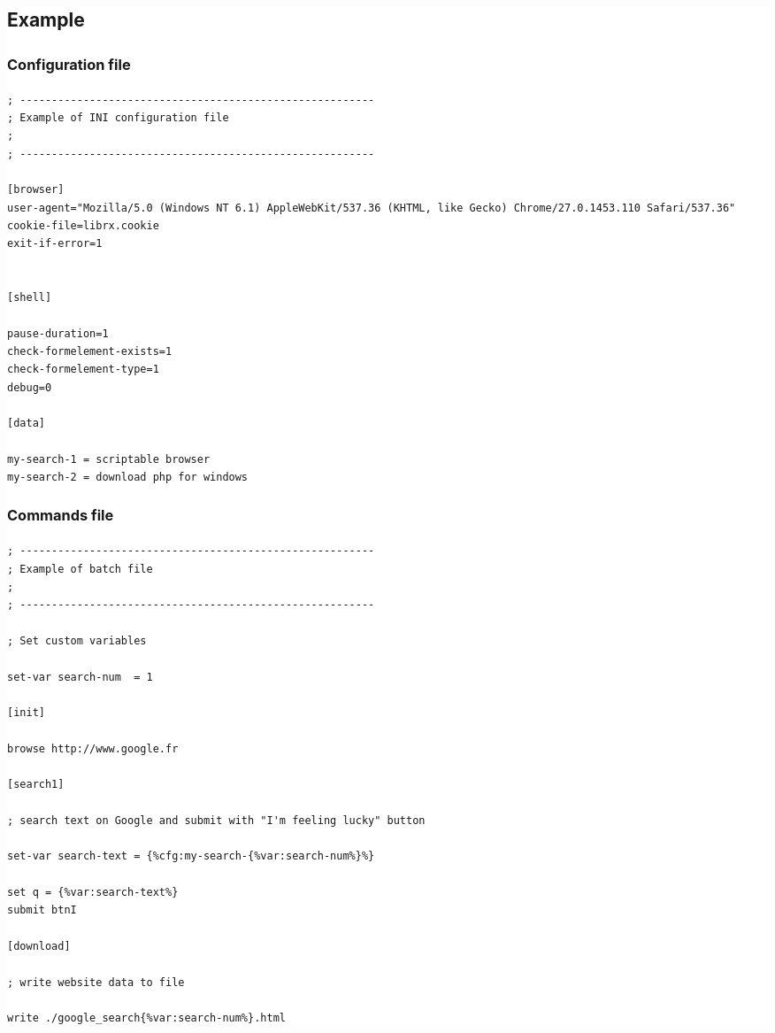 
## Example
    
    
### Configuration file
 
    ; --------------------------------------------------------
    ; Example of INI configuration file
    ;
    ; --------------------------------------------------------
	
	[browser]
	user-agent="Mozilla/5.0 (Windows NT 6.1) AppleWebKit/537.36 (KHTML, like Gecko) Chrome/27.0.1453.110 Safari/537.36"
	cookie-file=librx.cookie
	exit-if-error=1
	
	
	[shell]
	
	pause-duration=1
	check-formelement-exists=1
	check-formelement-type=1
	debug=0
	
	[data]
	
	my-search-1 = scriptable browser
	my-search-2 = download php for windows
    
### Commands file

	; --------------------------------------------------------
	; Example of batch file
	;
	; --------------------------------------------------------
	
	; Set custom variables
	
	set-var search-num  = 1
	
	[init]
	
	browse http://www.google.fr
	
	[search1]
	
	; search text on Google and submit with "I'm feeling lucky" button
	
	set-var search-text = {%cfg:my-search-{%var:search-num%}%}
	
	set q = {%var:search-text%}
	submit btnI
	
	[download]
	
	; write website data to file
	
	write ./google_search{%var:search-num%}.html
	